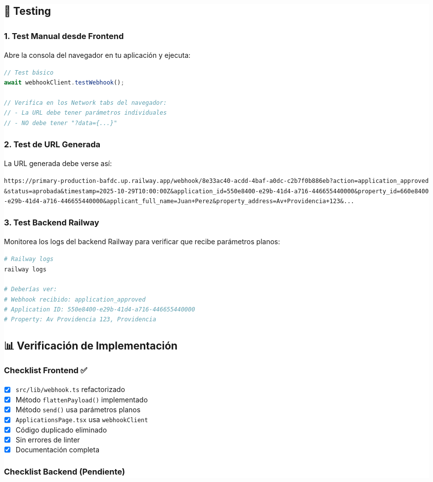 ## 🧪 Testing

### 1. Test Manual desde Frontend

Abre la consola del navegador en tu aplicación y ejecuta:

```javascript
// Test básico
await webhookClient.testWebhook();

// Verifica en los Network tabs del navegador:
// - La URL debe tener parámetros individuales
// - NO debe tener "?data={...}"
```

### 2. Test de URL Generada

La URL generada debe verse así:

```
https://primary-production-bafdc.up.railway.app/webhook/8e33ac40-acdd-4baf-a0dc-c2b7f0b886eb?action=application_approved&status=aprobada&timestamp=2025-10-29T10:00:00Z&application_id=550e8400-e29b-41d4-a716-446655440000&property_id=660e8400-e29b-41d4-a716-446655440000&applicant_full_name=Juan+Perez&property_address=Av+Providencia+123&...
```

### 3. Test Backend Railway

Monitorea los logs del backend Railway para verificar que recibe parámetros planos:

```bash
# Railway logs
railway logs

# Deberías ver:
# Webhook recibido: application_approved
# Application ID: 550e8400-e29b-41d4-a716-446655440000
# Property: Av Providencia 123, Providencia
```

## 📊 Verificación de Implementación

### Checklist Frontend ✅

- [x] `src/lib/webhook.ts` refactorizado
- [x] Método `flattenPayload()` implementado
- [x] Método `send()` usa parámetros planos
- [x] `ApplicationsPage.tsx` usa `webhookClient`
- [x] Código duplicado eliminado
- [x] Sin errores de linter
- [x] Documentación completa

### Checklist Backend (Pendiente)
